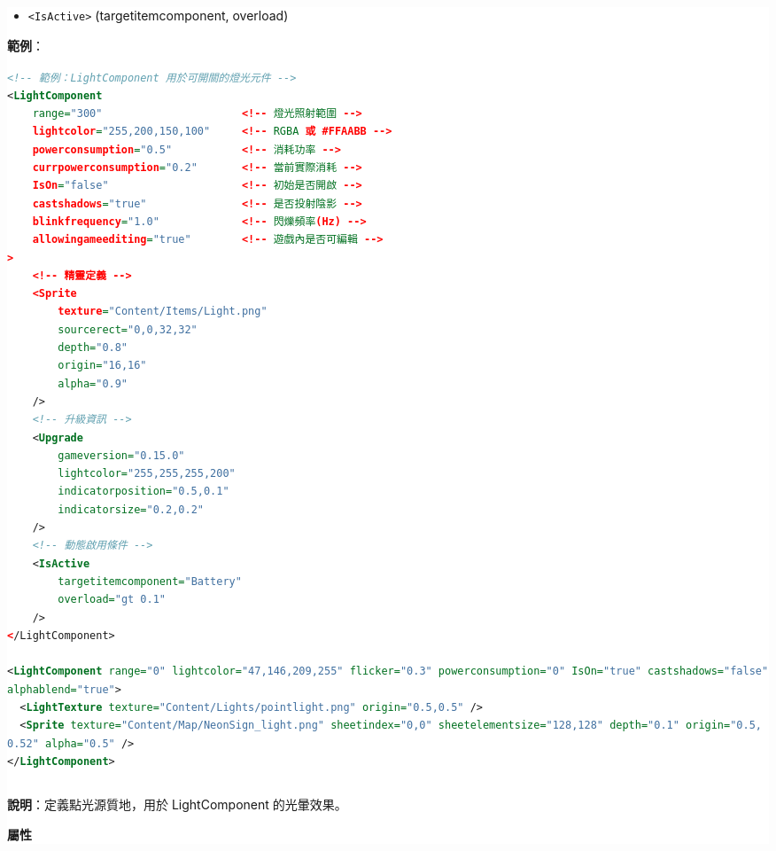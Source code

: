 - `<IsActive>` (targetitemcomponent, overload)  

**範例**：

```xml
<!-- 範例：LightComponent 用於可開關的燈光元件 -->
<LightComponent
    range="300"                      <!-- 燈光照射範圍 -->
    lightcolor="255,200,150,100"     <!-- RGBA 或 #FFAABB -->
    powerconsumption="0.5"           <!-- 消耗功率 -->
    currpowerconsumption="0.2"       <!-- 當前實際消耗 -->
    IsOn="false"                     <!-- 初始是否開啟 -->
    castshadows="true"               <!-- 是否投射陰影 -->
    blinkfrequency="1.0"             <!-- 閃爍頻率(Hz) -->
    allowingameediting="true"        <!-- 遊戲內是否可編輯 -->
>
    <!-- 精靈定義 -->
    <Sprite
        texture="Content/Items/Light.png"
        sourcerect="0,0,32,32"
        depth="0.8"
        origin="16,16"
        alpha="0.9"
    />
    <!-- 升級資訊 -->
    <Upgrade
        gameversion="0.15.0"
        lightcolor="255,255,255,200"
        indicatorposition="0.5,0.1"
        indicatorsize="0.2,0.2"
    />
    <!-- 動態啟用條件 -->
    <IsActive
        targetitemcomponent="Battery"
        overload="gt 0.1"
    />
</LightComponent>

<LightComponent range="0" lightcolor="47,146,209,255" flicker="0.3" powerconsumption="0" IsOn="true" castshadows="false" alphablend="true">
  <LightTexture texture="Content/Lights/pointlight.png" origin="0.5,0.5" />
  <Sprite texture="Content/Map/NeonSign_light.png" sheetindex="0,0" sheetelementsize="128,128" depth="0.1" origin="0.5,0.52" alpha="0.5" />
</LightComponent>
```



## <LightTexture> 

**說明**：定義點光源質地，用於 LightComponent 的光暈效果。

**屬性**
